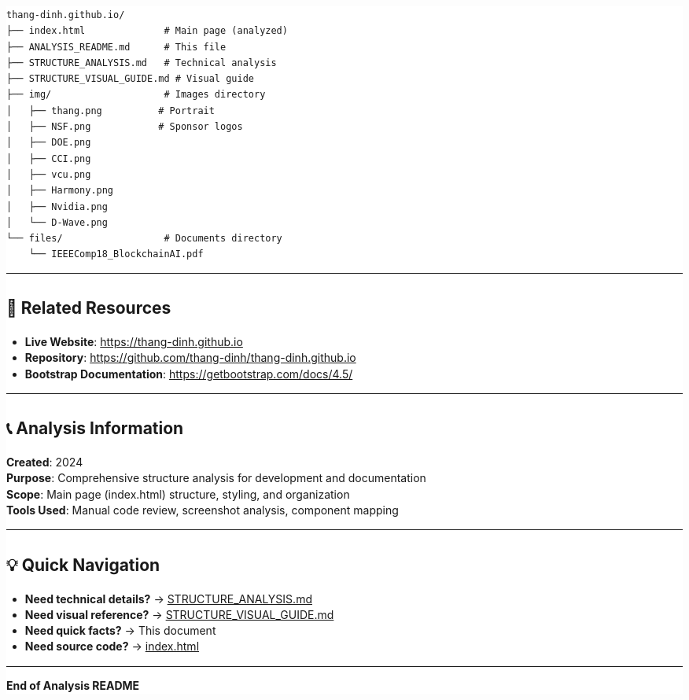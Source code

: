 ```
thang-dinh.github.io/
├── index.html              # Main page (analyzed)
├── ANALYSIS_README.md      # This file
├── STRUCTURE_ANALYSIS.md   # Technical analysis
├── STRUCTURE_VISUAL_GUIDE.md # Visual guide
├── img/                    # Images directory
│   ├── thang.png          # Portrait
│   ├── NSF.png            # Sponsor logos
│   ├── DOE.png
│   ├── CCI.png
│   ├── vcu.png
│   ├── Harmony.png
│   ├── Nvidia.png
│   └── D-Wave.png
└── files/                  # Documents directory
    └── IEEEComp18_BlockchainAI.pdf
```

---

## 🔗 Related Resources

- **Live Website**: https://thang-dinh.github.io
- **Repository**: https://github.com/thang-dinh/thang-dinh.github.io
- **Bootstrap Documentation**: https://getbootstrap.com/docs/4.5/

---

## 📞 Analysis Information

**Created**: 2024  
**Purpose**: Comprehensive structure analysis for development and documentation  
**Scope**: Main page (index.html) structure, styling, and organization  
**Tools Used**: Manual code review, screenshot analysis, component mapping

---

## 💡 Quick Navigation

- **Need technical details?** → [STRUCTURE_ANALYSIS.md](STRUCTURE_ANALYSIS.md)
- **Need visual reference?** → [STRUCTURE_VISUAL_GUIDE.md](STRUCTURE_VISUAL_GUIDE.md)
- **Need quick facts?** → This document
- **Need source code?** → [index.html](index.html)

---

**End of Analysis README**
